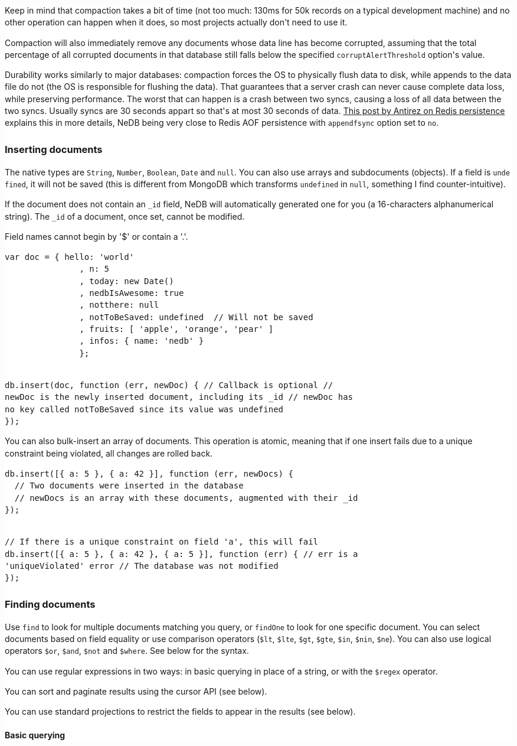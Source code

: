 <p>Keep in mind that compaction takes a bit of time (not too much: 130ms for 50k records on a typical development machine) and no other operation can happen when it does, so most projects actually don't need to use it.</p>
<p>Compaction will also immediately remove any documents whose data line has become corrupted, assuming that the total percentage of all corrupted documents in that database still falls below the specified <code>corruptAlertThreshold</code> option's value.</p>
<p>Durability works similarly to major databases: compaction forces the OS to physically flush data to disk, while appends to the data file do not (the OS is responsible for flushing the data). That guarantees that a server crash can never cause complete data loss, while preserving performance. The worst that can happen is a crash between two syncs, causing a loss of all data between the two syncs. Usually syncs are 30 seconds appart so that's at most 30 seconds of data. <a href="http://oldblog.antirez.com/post/redis-persistence-demystified.html" target="_blank">This post by Antirez on Redis persistence</a> explains this in more details, NeDB being very close to Redis AOF persistence with <code>appendfsync</code> option set to <code>no</code>.</p>
<h3>Inserting documents</h3>
<p>The native types are <code>String</code>, <code>Number</code>, <code>Boolean</code>, <code>Date</code> and <code>null</code>. You can also use
arrays and subdocuments (objects). If a field is <code>undefined</code>, it will not be saved (this is different from
MongoDB which transforms <code>undefined</code> in <code>null</code>, something I find counter-intuitive).</p>
<p>If the document does not contain an <code>_id</code> field, NeDB will automatically generated one for you (a 16-characters alphanumerical string). The <code>_id</code> of a document, once set, cannot be modified.</p>
<p>Field names cannot begin by '$' or contain a '.'.</p>
<div><pre>var doc = { hello: 'world'
               , n: 5
               , today: new Date()
               , nedbIsAwesome: true
               , notthere: null
               , notToBeSaved: undefined  // Will not be saved
               , fruits: [ 'apple', 'orange', 'pear' ]
               , infos: { name: 'nedb' }
               };

db.insert(doc, function (err, newDoc) {   // Callback is optional
  // newDoc is the newly inserted document, including its _id
  // newDoc has no key called notToBeSaved since its value was undefined
});</pre></div>
<p>You can also bulk-insert an array of documents. This operation is atomic, meaning that if one insert fails due to a unique constraint being violated, all changes are rolled back.</p>
<div><pre>db.insert([{ a: 5 }, { a: 42 }], function (err, newDocs) {
  // Two documents were inserted in the database
  // newDocs is an array with these documents, augmented with their _id
});

// If there is a unique constraint on field 'a', this will fail
db.insert([{ a: 5 }, { a: 42 }, { a: 5 }], function (err) {
  // err is a 'uniqueViolated' error
  // The database was not modified
});</pre></div>
<h3>Finding documents</h3>
<p>Use <code>find</code> to look for multiple documents matching you query, or <code>findOne</code> to look for one specific document. You can select documents based on field equality or use comparison operators (<code>$lt</code>, <code>$lte</code>, <code>$gt</code>, <code>$gte</code>, <code>$in</code>, <code>$nin</code>, <code>$ne</code>). You can also use logical operators <code>$or</code>, <code>$and</code>, <code>$not</code> and <code>$where</code>. See below for the syntax.</p>
<p>You can use regular expressions in two ways: in basic querying in place of a string, or with the <code>$regex</code> operator.</p>
<p>You can sort and paginate results using the cursor API (see below).</p>
<p>You can use standard projections to restrict the fields to appear in the results (see below).</p>
<h4>Basic querying</h4>